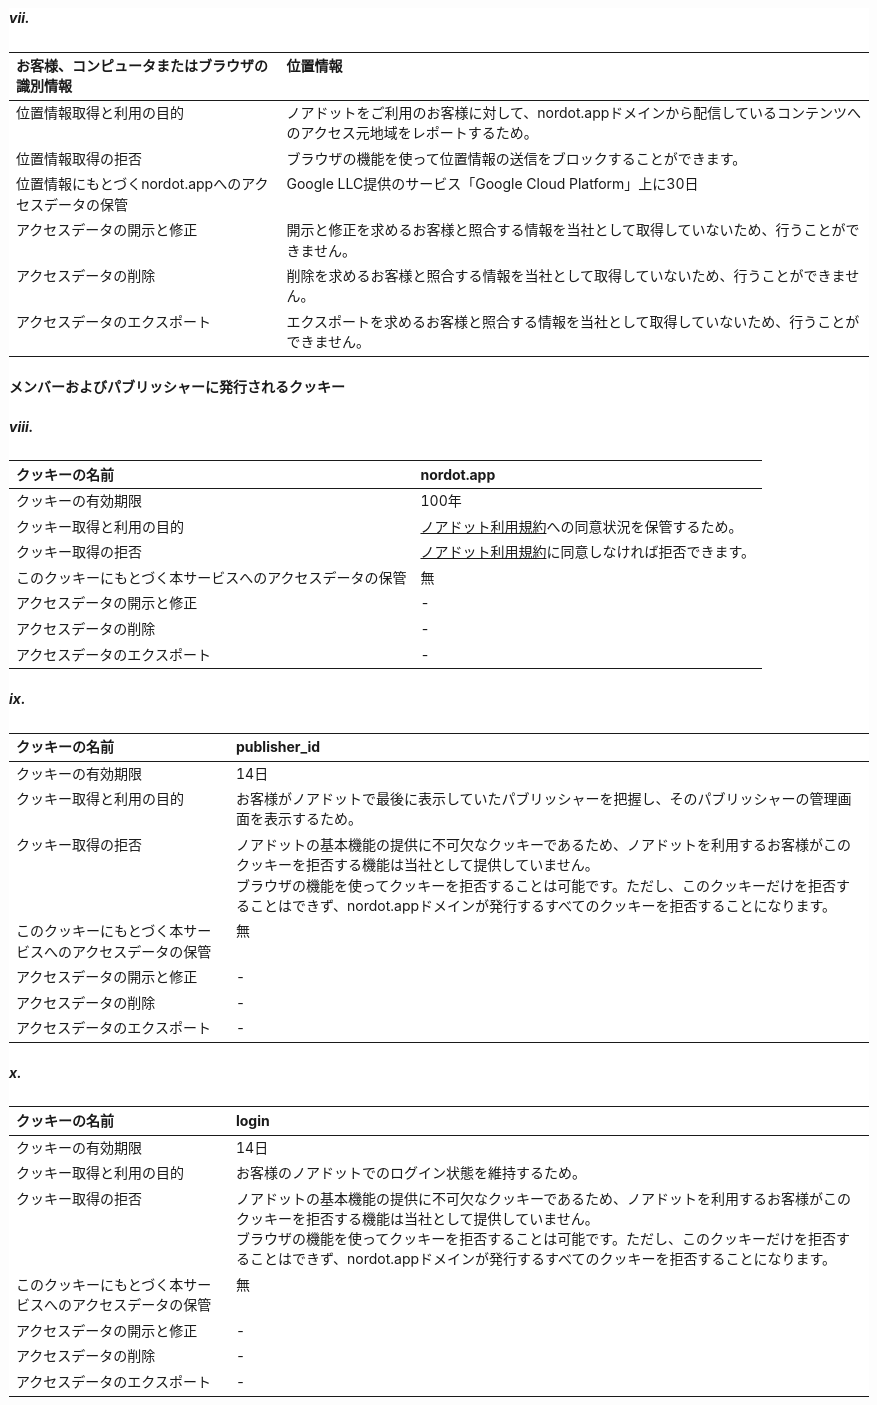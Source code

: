##### vii.
|お客様、コンピュータまたはブラウザの識別情報|位置情報|
|:--|:--|
|位置情報取得と利用の目的|ノアドットをご利用のお客様に対して、nordot.appドメインから配信しているコンテンツへのアクセス元地域をレポートするため。|
|位置情報取得の拒否|ブラウザの機能を使って位置情報の送信をブロックすることができます。|
|位置情報にもとづくnordot.appへのアクセスデータの保管|Google LLC提供のサービス「Google Cloud Platform」上に30日|
|アクセスデータの開示と修正|開示と修正を求めるお客様と照合する情報を当社として取得していないため、行うことができません。|
|アクセスデータの削除|削除を求めるお客様と照合する情報を当社として取得していないため、行うことができません。|
|アクセスデータのエクスポート|エクスポートを求めるお客様と照合する情報を当社として取得していないため、行うことができません。|


#### メンバーおよびパブリッシャーに発行されるクッキー
##### viii.
|クッキーの名前|nordot.app|
|:--|:--|
|クッキーの有効期限|100年|
|クッキー取得と利用の目的|[ノアドット利用規約](https://github.com/nordot/otherthancode/blob/master/terms_users_ja.md)への同意状況を保管するため。|
|クッキー取得の拒否|[ノアドット利用規約](https://github.com/nordot/otherthancode/blob/master/terms_users_ja.md)に同意しなければ拒否できます。|
|このクッキーにもとづく本サービスへのアクセスデータの保管|無|
|アクセスデータの開示と修正|-|
|アクセスデータの削除|-|
|アクセスデータのエクスポート|-|

##### ix.
|クッキーの名前|publisher_id|
|:--|:--|
|クッキーの有効期限|14日|
|クッキー取得と利用の目的|お客様がノアドットで最後に表示していたパブリッシャーを把握し、そのパブリッシャーの管理画面を表示するため。|
|クッキー取得の拒否|ノアドットの基本機能の提供に不可欠なクッキーであるため、ノアドットを利用するお客様がこのクッキーを拒否する機能は当社として提供していません。<br>ブラウザの機能を使ってクッキーを拒否することは可能です。ただし、このクッキーだけを拒否することはできず、nordot.appドメインが発行するすべてのクッキーを拒否することになります。|
|このクッキーにもとづく本サービスへのアクセスデータの保管|無|
|アクセスデータの開示と修正|-|
|アクセスデータの削除|-|
|アクセスデータのエクスポート|-|

##### x.
|クッキーの名前|login|
|:--|:--|
|クッキーの有効期限|14日|
|クッキー取得と利用の目的|お客様のノアドットでのログイン状態を維持するため。|
|クッキー取得の拒否|ノアドットの基本機能の提供に不可欠なクッキーであるため、ノアドットを利用するお客様がこのクッキーを拒否する機能は当社として提供していません。<br>ブラウザの機能を使ってクッキーを拒否することは可能です。ただし、このクッキーだけを拒否することはできず、nordot.appドメインが発行するすべてのクッキーを拒否することになります。|
|このクッキーにもとづく本サービスへのアクセスデータの保管|無|
|アクセスデータの開示と修正|-|
|アクセスデータの削除|-|
|アクセスデータのエクスポート|-|
